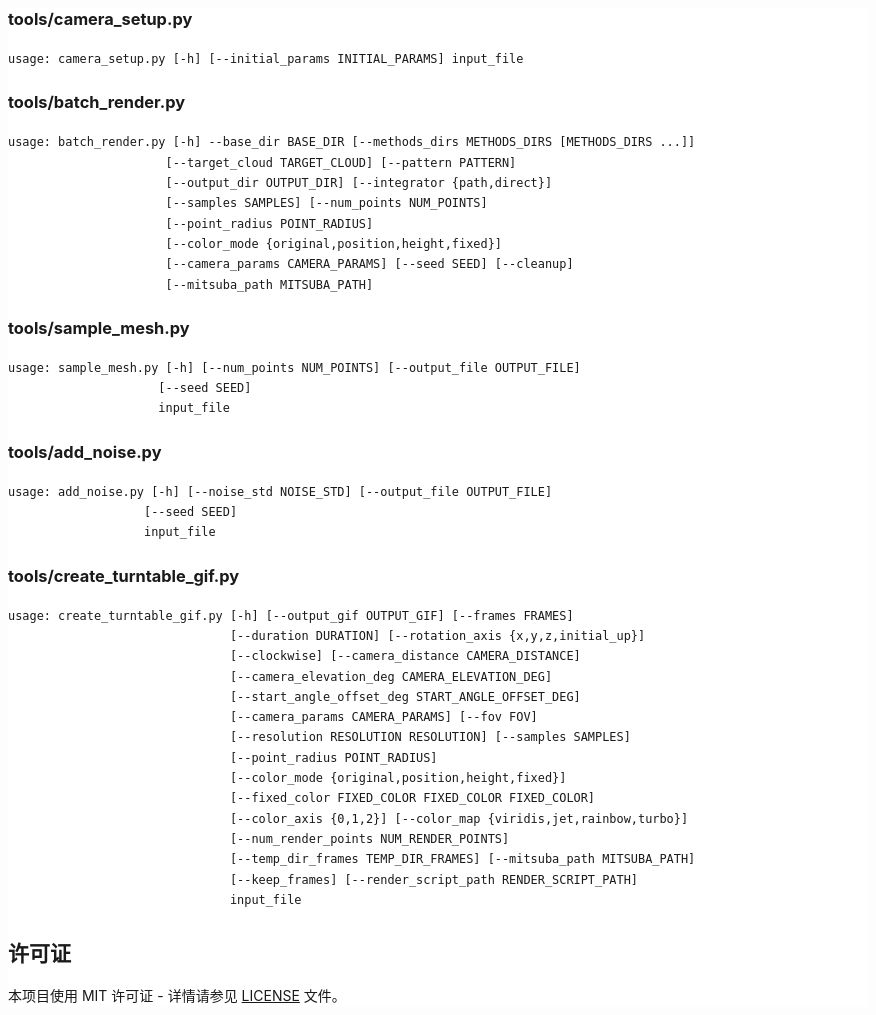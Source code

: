 ### tools/camera_setup.py

```
usage: camera_setup.py [-h] [--initial_params INITIAL_PARAMS] input_file
```

### tools/batch_render.py

```
usage: batch_render.py [-h] --base_dir BASE_DIR [--methods_dirs METHODS_DIRS [METHODS_DIRS ...]]
                      [--target_cloud TARGET_CLOUD] [--pattern PATTERN]
                      [--output_dir OUTPUT_DIR] [--integrator {path,direct}]
                      [--samples SAMPLES] [--num_points NUM_POINTS]
                      [--point_radius POINT_RADIUS]
                      [--color_mode {original,position,height,fixed}]
                      [--camera_params CAMERA_PARAMS] [--seed SEED] [--cleanup]
                      [--mitsuba_path MITSUBA_PATH]
```

### tools/sample_mesh.py

```
usage: sample_mesh.py [-h] [--num_points NUM_POINTS] [--output_file OUTPUT_FILE]
                     [--seed SEED]
                     input_file
```

### tools/add_noise.py

```
usage: add_noise.py [-h] [--noise_std NOISE_STD] [--output_file OUTPUT_FILE]
                   [--seed SEED]
                   input_file
```

### tools/create_turntable_gif.py

```
usage: create_turntable_gif.py [-h] [--output_gif OUTPUT_GIF] [--frames FRAMES]
                               [--duration DURATION] [--rotation_axis {x,y,z,initial_up}]
                               [--clockwise] [--camera_distance CAMERA_DISTANCE]
                               [--camera_elevation_deg CAMERA_ELEVATION_DEG]
                               [--start_angle_offset_deg START_ANGLE_OFFSET_DEG]
                               [--camera_params CAMERA_PARAMS] [--fov FOV]
                               [--resolution RESOLUTION RESOLUTION] [--samples SAMPLES]
                               [--point_radius POINT_RADIUS]
                               [--color_mode {original,position,height,fixed}]
                               [--fixed_color FIXED_COLOR FIXED_COLOR FIXED_COLOR]
                               [--color_axis {0,1,2}] [--color_map {viridis,jet,rainbow,turbo}]
                               [--num_render_points NUM_RENDER_POINTS]
                               [--temp_dir_frames TEMP_DIR_FRAMES] [--mitsuba_path MITSUBA_PATH]
                               [--keep_frames] [--render_script_path RENDER_SCRIPT_PATH]
                               input_file
```

## 许可证

本项目使用 MIT 许可证 - 详情请参见 [LICENSE](LICENSE) 文件。




